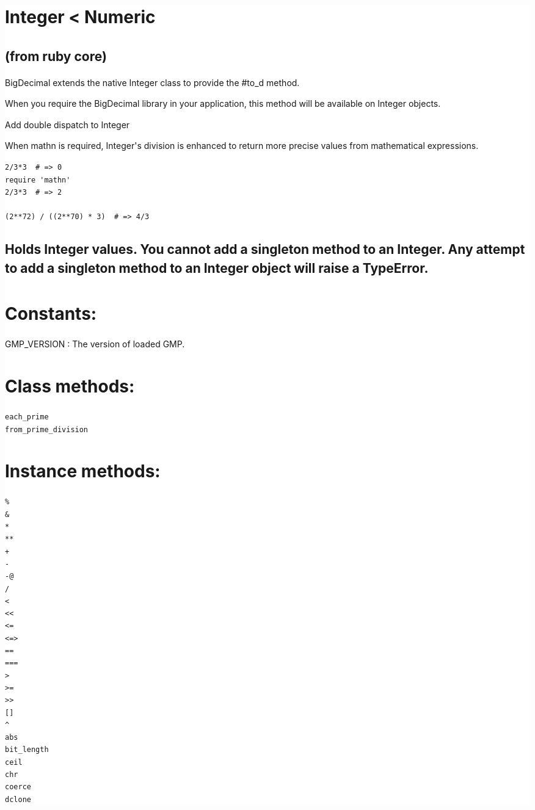 # Integer < Numeric

(from ruby core)
---
BigDecimal extends the native Integer class to provide the #to_d method.

When you require the BigDecimal library in your application, this method will
be available on Integer objects.

Add double dispatch to Integer

When mathn is required, Integer's division is enhanced to return more precise
values from mathematical expressions.

    2/3*3  # => 0
    require 'mathn'
    2/3*3  # => 2

    (2**72) / ((2**70) * 3)  # => 4/3



Holds Integer values.  You cannot add a singleton method to an Integer. Any
attempt to add a singleton method to an Integer object will raise a TypeError.
---
# Constants:

GMP_VERSION
:   The version of loaded GMP.



# Class methods:

    each_prime
    from_prime_division

# Instance methods:

    %
    &
    *
    **
    +
    -
    -@
    /
    <
    <<
    <=
    <=>
    ==
    ===
    >
    >=
    >>
    []
    ^
    abs
    bit_length
    ceil
    chr
    coerce
    dclone